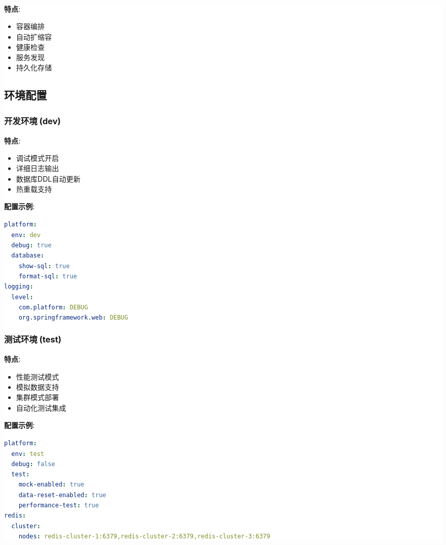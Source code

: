 **特点**:
- 容器编排
- 自动扩缩容
- 健康检查
- 服务发现
- 持久化存储

## 环境配置

### 开发环境 (dev)

**特点**:
- 调试模式开启
- 详细日志输出
- 数据库DDL自动更新
- 热重载支持

**配置示例**:
```yaml
platform:
  env: dev
  debug: true
  database:
    show-sql: true
    format-sql: true
logging:
  level:
    com.platform: DEBUG
    org.springframework.web: DEBUG
```

### 测试环境 (test)

**特点**:
- 性能测试模式
- 模拟数据支持
- 集群模式部署
- 自动化测试集成

**配置示例**:
```yaml
platform:
  env: test
  debug: false
  test:
    mock-enabled: true
    data-reset-enabled: true
    performance-test: true
redis:
  cluster:
    nodes: redis-cluster-1:6379,redis-cluster-2:6379,redis-cluster-3:6379
```
